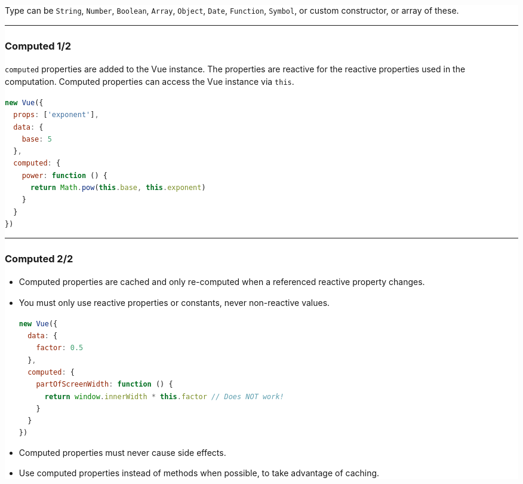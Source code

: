 ```js
```


Type can be `String`, `Number`, `Boolean`, `Array`, `Object`, `Date`,
`Function`, `Symbol`, or custom constructor, or array of these.


----

### Computed 1/2

`computed` properties are added to the Vue instance. The properties are reactive
for the reactive properties used in the computation. Computed properties can
access the Vue instance via `this`.

```js
new Vue({
  props: ['exponent'],
  data: {
    base: 5
  },
  computed: {
    power: function () {
      return Math.pow(this.base, this.exponent)
    }
  }
})
```

----

### Computed 2/2

- Computed properties are cached and only re-computed when a referenced reactive
  property changes.
- You must only use reactive properties or constants, never non-reactive values.
  
  ```js
  new Vue({
    data: {
      factor: 0.5
    },
    computed: {
      partOfScreenWidth: function () {
        return window.innerWidth * this.factor // Does NOT work!
      }
    }
  })
  ```
  
- Computed properties must never cause side effects.
  
- Use computed properties instead of methods when possible, to take advantage
  of caching.
  
